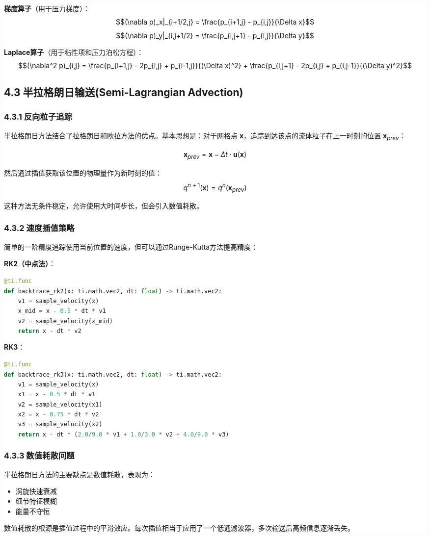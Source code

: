 **梯度算子**（用于压力梯度）：
$$(\nabla p)_x|_{i+1/2,j} = \frac{p_{i+1,j} - p_{i,j}}{\Delta x}$$
$$(\nabla p)_y|_{i,j+1/2} = \frac{p_{i,j+1} - p_{i,j}}{\Delta y}$$

**Laplace算子**（用于粘性项和压力泊松方程）：
$$(\nabla^2 p)_{i,j} = \frac{p_{i+1,j} - 2p_{i,j} + p_{i-1,j}}{(\Delta x)^2} + \frac{p_{i,j+1} - 2p_{i,j} + p_{i,j-1}}{(\Delta y)^2}$$

## 4.3 半拉格朗日输送(Semi-Lagrangian Advection)

### 4.3.1 反向粒子追踪

半拉格朗日方法结合了拉格朗日和欧拉方法的优点。基本思想是：对于网格点 $\mathbf{x}$，追踪到达该点的流体粒子在上一时刻的位置 $\mathbf{x}_{prev}$：

$$\mathbf{x}_{prev} = \mathbf{x} - \Delta t \cdot \mathbf{u}(\mathbf{x})$$

然后通过插值获取该位置的物理量作为新时刻的值：
$$q^{n+1}(\mathbf{x}) = q^n(\mathbf{x}_{prev})$$

这种方法无条件稳定，允许使用大时间步长，但会引入数值耗散。

### 4.3.2 速度插值策略

简单的一阶精度追踪使用当前位置的速度，但可以通过Runge-Kutta方法提高精度：

**RK2（中点法）**：
```python
@ti.func
def backtrace_rk2(x: ti.math.vec2, dt: float) -> ti.math.vec2:
    v1 = sample_velocity(x)
    x_mid = x - 0.5 * dt * v1
    v2 = sample_velocity(x_mid)
    return x - dt * v2
```

**RK3**：
```python
@ti.func  
def backtrace_rk3(x: ti.math.vec2, dt: float) -> ti.math.vec2:
    v1 = sample_velocity(x)
    x1 = x - 0.5 * dt * v1
    v2 = sample_velocity(x1)
    x2 = x - 0.75 * dt * v2
    v3 = sample_velocity(x2)
    return x - dt * (2.0/9.0 * v1 + 1.0/3.0 * v2 + 4.0/9.0 * v3)
```

### 4.3.3 数值耗散问题

半拉格朗日方法的主要缺点是数值耗散，表现为：
- 涡旋快速衰减
- 细节特征模糊
- 能量不守恒

数值耗散的根源是插值过程中的平滑效应。每次插值相当于应用了一个低通滤波器，多次输送后高频信息逐渐丢失。
